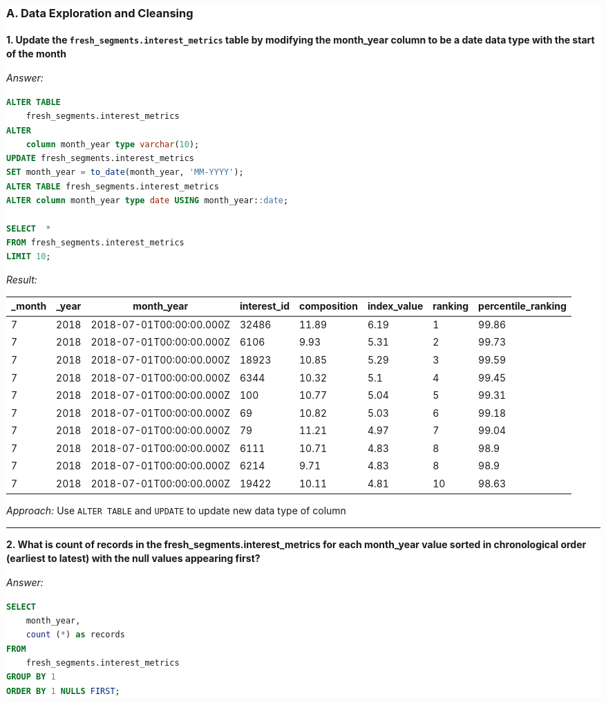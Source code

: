 ### **A. Data Exploration and Cleansing**

**1. Update the `fresh_segments.interest_metrics` table by modifying the month_year column to be a date data type with the start of the month**

*Answer:*
```sql
ALTER TABLE 
    fresh_segments.interest_metrics
ALTER 
    column month_year type varchar(10);
UPDATE fresh_segments.interest_metrics
SET month_year = to_date(month_year, 'MM-YYYY');
ALTER TABLE fresh_segments.interest_metrics
ALTER column month_year type date USING month_year::date;

SELECT 	*
FROM fresh_segments.interest_metrics 
LIMIT 10;
```

*Result:*

| _month | _year | month_year               | interest_id | composition | index_value | ranking | percentile_ranking |
| ------ | ----- | ------------------------ | ----------- | ----------- | ----------- | ------- | ------------------ |
| 7      | 2018  | 2018-07-01T00:00:00.000Z | 32486       | 11.89       | 6.19        | 1       | 99.86              |
| 7      | 2018  | 2018-07-01T00:00:00.000Z | 6106        | 9.93        | 5.31        | 2       | 99.73              |
| 7      | 2018  | 2018-07-01T00:00:00.000Z | 18923       | 10.85       | 5.29        | 3       | 99.59              |
| 7      | 2018  | 2018-07-01T00:00:00.000Z | 6344        | 10.32       | 5.1         | 4       | 99.45              |
| 7      | 2018  | 2018-07-01T00:00:00.000Z | 100         | 10.77       | 5.04        | 5       | 99.31              |
| 7      | 2018  | 2018-07-01T00:00:00.000Z | 69          | 10.82       | 5.03        | 6       | 99.18              |
| 7      | 2018  | 2018-07-01T00:00:00.000Z | 79          | 11.21       | 4.97        | 7       | 99.04              |
| 7      | 2018  | 2018-07-01T00:00:00.000Z | 6111        | 10.71       | 4.83        | 8       | 98.9               |
| 7      | 2018  | 2018-07-01T00:00:00.000Z | 6214        | 9.71        | 4.83        | 8       | 98.9               |
| 7      | 2018  | 2018-07-01T00:00:00.000Z | 19422       | 10.11       | 4.81        | 10      | 98.63         

*Approach:* Use `ALTER TABLE` and `UPDATE` to update new data type of column
***
**2. What is count of records in the fresh_segments.interest_metrics for each month_year value sorted in chronological order (earliest to latest) with the null values appearing first?**

*Answer:*
```sql
SELECT
	month_year,
    count (*) as records
FROM
	fresh_segments.interest_metrics 
GROUP BY 1
ORDER BY 1 NULLS FIRST;
```

